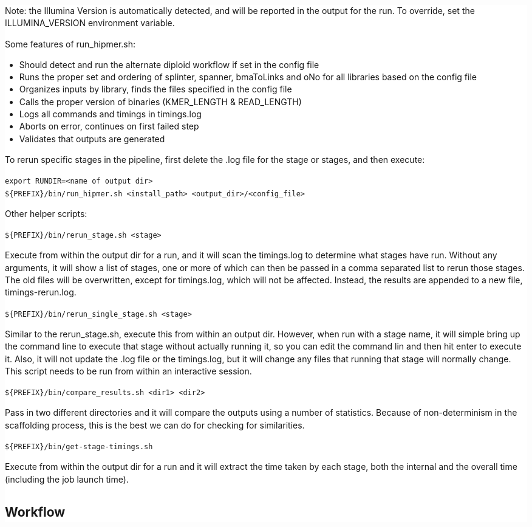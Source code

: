 
Note: the Illumina Version is automatically detected, and will be reported in 
the output for the run. To override, set the ILLUMINA_VERSION environment 
variable.

Some features of run_hipmer.sh:

  * Should detect and run the alternate diploid workflow if set in the config 
file
  * Runs the proper set and ordering of splinter, spanner, bmaToLinks and oNo 
for all libraries based on the config file
  * Organizes inputs by library, finds the files specified in the config file
  * Calls the proper version of binaries (KMER_LENGTH & READ_LENGTH)
  * Logs all commands and timings in timings.log
  * Aborts on error, continues on first failed step
  * Validates that outputs are generated

To rerun specific stages in the pipeline, first delete the .log file for the 
stage or stages, and then execute:

    export RUNDIR=<name of output dir>
    ${PREFIX}/bin/run_hipmer.sh <install_path> <output_dir>/<config_file>

Other helper scripts:

    ${PREFIX}/bin/rerun_stage.sh <stage>

Execute from within the output dir for a run, and it will scan the 
timings.log to determine what stages have run. Without any arguments, it will 
show a list of stages, one or more of which can then be passed in a comma 
separated list to rerun those stages. The old files will be overwritten, except 
for timings.log, which will not be affected. Instead, the results are appended 
to a new file, timings-rerun.log.

    ${PREFIX}/bin/rerun_single_stage.sh <stage>

Similar to the rerun_stage.sh, execute this from within an output dir. 
However, when run with a stage name, it will simple bring up the command line 
to execute that stage without actually running it, so you can edit the command 
lin and then hit enter to execute it. Also, it will not update the 
<command>.log file or the timings.log, but it will change any files that 
running that stage will normally change. This script needs to be run from 
within an interactive session.

    ${PREFIX}/bin/compare_results.sh <dir1> <dir2>

Pass in two different directories and it will compare the outputs using a 
number of statistics. Because of non-determinism in the scaffolding process, 
this is the best we can do for checking for similarities. 

    ${PREFIX}/bin/get-stage-timings.sh

Execute from within the output dir for a run and it will extract the time 
taken by each stage, both the internal and the overall time (including the job 
launch time).


Workflow
--------
